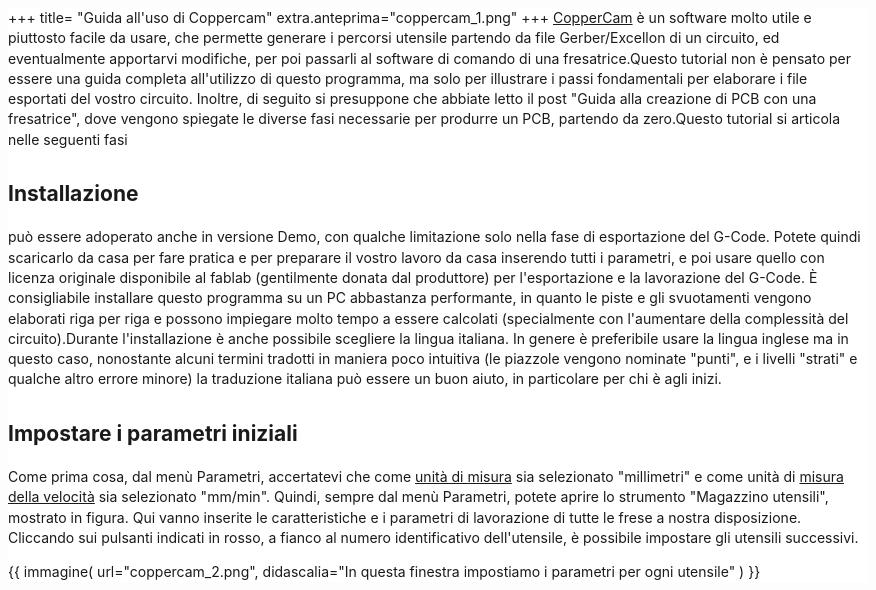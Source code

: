 +++
title= "Guida all'uso di Coppercam"
extra.anteprima="coppercam_1.png"
+++
[CopperCam](http://www.galaad.net/coppercam-ita.html) è un software
molto utile e piuttosto facile da usare, che permette generare i
percorsi utensile partendo da file Gerber/Excellon di un circuito, ed
eventualmente apportarvi modifiche, per poi passarli al software di
comando di una fresatrice.Questo tutorial non è pensato per essere una
guida completa all\'utilizzo di questo programma, ma solo per illustrare
i passi fondamentali per elaborare i file esportati del vostro circuito.
Inoltre, di seguito si presuppone che abbiate letto il post \"Guida alla
creazione di PCB con una fresatrice\", dove vengono spiegate le diverse
fasi necessarie per produrre un PCB, partendo da zero.Questo tutorial si
articola nelle seguenti fasi

Installazione
-------------

può essere adoperato anche in versione Demo, con qualche limitazione
solo nella fase di esportazione del G-Code. Potete quindi scaricarlo da
casa per fare pratica e per preparare il vostro lavoro da casa inserendo
tutti i parametri, e poi usare quello con licenza originale disponibile
al fablab (gentilmente donata dal produttore) per l\'esportazione e la
lavorazione del G-Code. È consigliabile installare questo programma su
un PC abbastanza performante, in quanto le piste e gli svuotamenti
vengono elaborati riga per riga e possono impiegare molto tempo a essere
calcolati (specialmente con l\'aumentare della complessità del
circuito).Durante l\'installazione è anche possibile scegliere la lingua
italiana. In genere è preferibile usare la lingua inglese ma in questo
caso, nonostante alcuni termini tradotti in maniera poco intuitiva (le
piazzole vengono nominate \"punti\", e i livelli \"strati\" e qualche
altro errore minore) la traduzione italiana può essere un buon aiuto, in
particolare per chi è agli inizi.

Impostare i parametri iniziali
------------------------------

Come prima cosa, dal menù Parametri, accertatevi che come <u>unità di
misura</u> sia selezionato \"millimetri\" e come unità di <u>misura
della velocità</u> sia selezionato \"mm/min\". Quindi, sempre dal menù
Parametri, potete aprire lo strumento \"Magazzino utensili\", mostrato
in figura. Qui vanno inserite le caratteristiche e i parametri di
lavorazione di tutte le frese a nostra disposizione. Cliccando sui
pulsanti indicati in rosso, a fianco al numero identificativo
dell\'utensile, è possibile impostare gli utensili successivi. 

{{
  immagine(
    url="coppercam_2.png",
    didascalia="In questa finestra impostiamo i parametri per ogni utensile"
  )
}}
